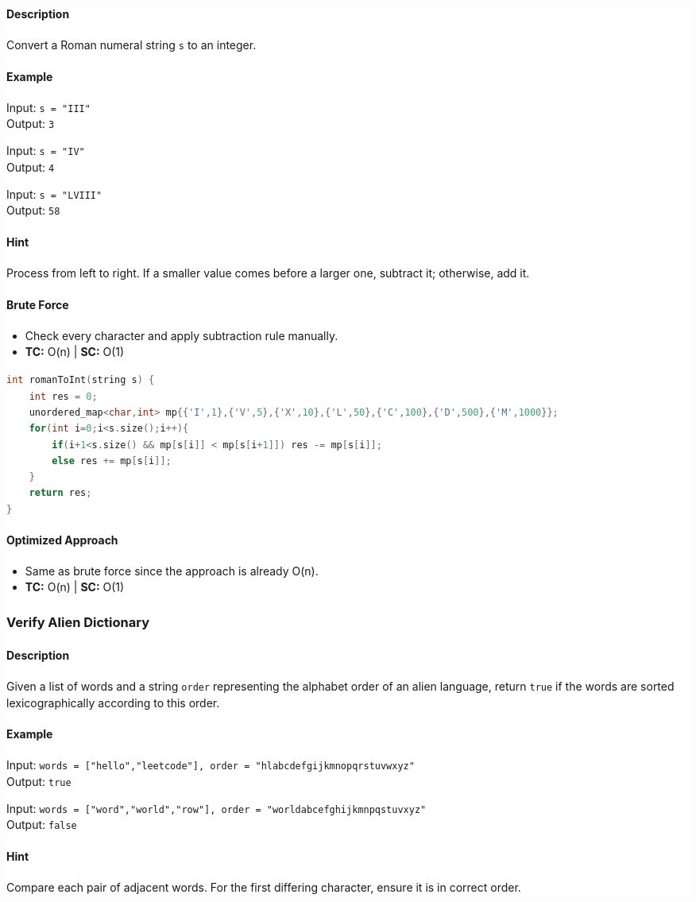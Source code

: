 #### Description
Convert a Roman numeral string `s` to an integer.

#### Example
Input: `s = "III"`  
Output: `3`

Input: `s = "IV"`  
Output: `4`

Input: `s = "LVIII"`  
Output: `58`

#### Hint
Process from left to right. If a smaller value comes before a larger one, subtract it; otherwise, add it.

#### Brute Force
- Check every character and apply subtraction rule manually.
- **TC:** O(n) | **SC:** O(1)

```cpp
int romanToInt(string s) {
    int res = 0;
    unordered_map<char,int> mp{{'I',1},{'V',5},{'X',10},{'L',50},{'C',100},{'D',500},{'M',1000}};
    for(int i=0;i<s.size();i++){
        if(i+1<s.size() && mp[s[i]] < mp[s[i+1]]) res -= mp[s[i]];
        else res += mp[s[i]];
    }
    return res;
}
```

#### Optimized Approach
- Same as brute force since the approach is already O(n).
- **TC:** O(n) | **SC:** O(1)

### Verify Alien Dictionary

#### Description
Given a list of words and a string `order` representing the alphabet order of an alien language, return `true` if the words are sorted lexicographically according to this order.

#### Example
Input: `words = ["hello","leetcode"], order = "hlabcdefgijkmnopqrstuvwxyz"`  
Output: `true`

Input: `words = ["word","world","row"], order = "worldabcefghijkmnpqstuvxyz"`  
Output: `false`

#### Hint
Compare each pair of adjacent words. For the first differing character, ensure it is in correct order.

